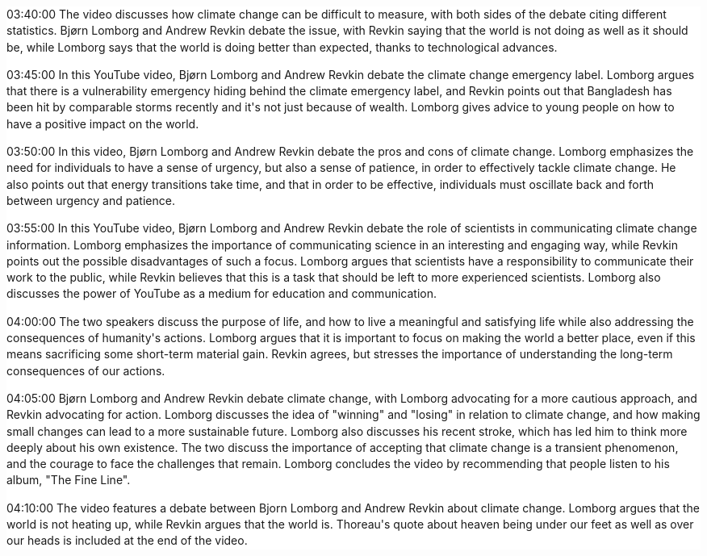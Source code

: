 03:40:00
The video discusses how climate change can be difficult to measure, with both sides of the debate citing different statistics. Bjørn Lomborg and Andrew Revkin debate the issue, with Revkin saying that the world is not doing as well as it should be, while Lomborg says that the world is doing better than expected, thanks to technological advances.

03:45:00
In this YouTube video, Bjørn Lomborg and Andrew Revkin debate the climate change emergency label. Lomborg argues that there is a vulnerability emergency hiding behind the climate emergency label, and Revkin points out that Bangladesh has been hit by comparable storms recently and it's not just because of wealth. Lomborg gives advice to young people on how to have a positive impact on the world.

03:50:00
In this video, Bjørn Lomborg and Andrew Revkin debate the pros and cons of climate change. Lomborg emphasizes the need for individuals to have a sense of urgency, but also a sense of patience, in order to effectively tackle climate change. He also points out that energy transitions take time, and that in order to be effective, individuals must oscillate back and forth between urgency and patience.

03:55:00
In this YouTube video, Bjørn Lomborg and Andrew Revkin debate the role of scientists in communicating climate change information. Lomborg emphasizes the importance of communicating science in an interesting and engaging way, while Revkin points out the possible disadvantages of such a focus. Lomborg argues that scientists have a responsibility to communicate their work to the public, while Revkin believes that this is a task that should be left to more experienced scientists. Lomborg also discusses the power of YouTube as a medium for education and communication.

04:00:00
The two speakers discuss the purpose of life, and how to live a meaningful and satisfying life while also addressing the consequences of humanity's actions. Lomborg argues that it is important to focus on making the world a better place, even if this means sacrificing some short-term material gain. Revkin agrees, but stresses the importance of understanding the long-term consequences of our actions.

04:05:00
Bjørn Lomborg and Andrew Revkin debate climate change, with Lomborg advocating for a more cautious approach, and Revkin advocating for action. Lomborg discusses the idea of "winning" and "losing" in relation to climate change, and how making small changes can lead to a more sustainable future. Lomborg also discusses his recent stroke, which has led him to think more deeply about his own existence. The two discuss the importance of accepting that climate change is a transient phenomenon, and the courage to face the challenges that remain. Lomborg concludes the video by recommending that people listen to his album, "The Fine Line".

04:10:00
The video features a debate between Bjorn Lomborg and Andrew Revkin about climate change. Lomborg argues that the world is not heating up, while Revkin argues that the world is. Thoreau's quote about heaven being under our feet as well as over our heads is included at the end of the video.

